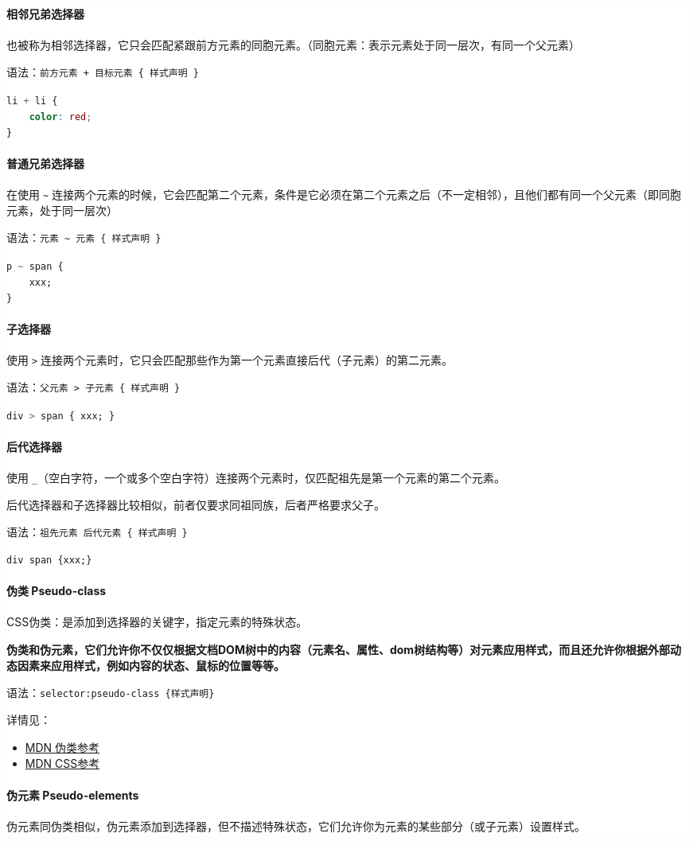 #### 相邻兄弟选择器

也被称为相邻选择器，它只会匹配紧跟前方元素的同胞元素。（同胞元素：表示元素处于同一层次，有同一个父元素）

语法：`前方元素 + 目标元素 { 样式声明 }`

```css
li + li {
    color: red;
}
```

#### 普通兄弟选择器

在使用 `~` 连接两个元素的时候，它会匹配第二个元素，条件是它必须在第二个元素之后（不一定相邻），且他们都有同一个父元素（即同胞元素，处于同一层次）

语法：`元素 ~ 元素 { 样式声明 }`

```css
p ~ span {
    xxx;
}
```

#### 子选择器

使用 `>` 连接两个元素时，它只会匹配那些作为第一个元素直接后代（子元素）的第二元素。

语法：`父元素 > 子元素 { 样式声明 }`

```css
div > span { xxx; }
```

#### 后代选择器
 使用 `_`（空白字符，一个或多个空白字符）连接两个元素时，仅匹配祖先是第一个元素的第二个元素。

 后代选择器和子选择器比较相似，前者仅要求同祖同族，后者严格要求父子。

 语法：`祖先元素 后代元素 { 样式声明 }`

 ```css
 div span {xxx;}
 ```

#### 伪类 Pseudo-class

CSS伪类：是添加到选择器的关键字，指定元素的特殊状态。

**伪类和伪元素，它们允许你不仅仅根据文档DOM树中的内容（元素名、属性、dom树结构等）对元素应用样式，而且还允许你根据外部动态因素来应用样式，例如内容的状态、鼠标的位置等等。**

语法：`selector:pseudo-class {样式声明}`

详情见：
- [MDN 伪类参考](https://developer.mozilla.org/zh-CN/docs/Web/CSS/Pseudo-classes)
- [MDN CSS参考](https://developer.mozilla.org/zh-CN/docs/Web/CSS/Reference)


#### 伪元素 Pseudo-elements

伪元素同伪类相似，伪元素添加到选择器，但不描述特殊状态，它们允许你为元素的某些部分（或子元素）设置样式。
